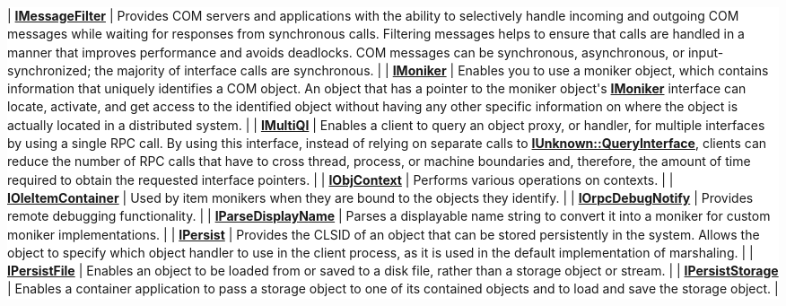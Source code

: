 | [**IMessageFilter**](/windows/desktop/api/ObjIdl/nn-objidl-imessagefilter)                       | Provides COM servers and applications with the ability to selectively handle incoming and outgoing COM messages while waiting for responses from synchronous calls. Filtering messages helps to ensure that calls are handled in a manner that improves performance and avoids deadlocks. COM messages can be synchronous, asynchronous, or input-synchronized; the majority of interface calls are synchronous.                                                                       |
| [**IMoniker**](/windows/desktop/api/ObjIdl/nn-objidl-imoniker)                                   | Enables you to use a moniker object, which contains information that uniquely identifies a COM object. An object that has a pointer to the moniker object's [**IMoniker**](/windows/desktop/api/ObjIdl/nn-objidl-imoniker) interface can locate, activate, and get access to the identified object without having any other specific information on where the object is actually located in a distributed system.                                                                                                        |
| [**IMultiQI**](https://msdn.microsoft.com/library/ms683863(v=VS.85).aspx)                                   | Enables a client to query an object proxy, or handler, for multiple interfaces by using a single RPC call. By using this interface, instead of relying on separate calls to [**IUnknown::QueryInterface**](/windows/desktop/api/Unknwn/nf-unknwn-iunknown-queryinterface(q)), clients can reduce the number of RPC calls that have to cross thread, process, or machine boundaries and, therefore, the amount of time required to obtain the requested interface pointers.                                                  |
| [**IObjContext**](https://msdn.microsoft.com/library/ms690097(v=VS.85).aspx)                             | Performs various operations on contexts.                                                                                                                                                                                                                                                                                                                                                                                                                                               |
| [**IOleItemContainer**](/windows/desktop/api/OleIdl/nn-oleidl-ioleitemcontainer)                 | Used by item monikers when they are bound to the objects they identify.                                                                                                                                                                                                                                                                                                                                                                                                                |
| [**IOrpcDebugNotify**](iorpcdebugnotify.md)                   | Provides remote debugging functionality.                                                                                                                                                                                                                                                                                                                                                                                                                                               |
| [**IParseDisplayName**](/windows/desktop/api/OleIdl/nn-oleidl-iparsedisplayname)                 | Parses a displayable name string to convert it into a moniker for custom moniker implementations.                                                                                                                                                                                                                                                                                                                                                                                      |
| [**IPersist**](/windows/desktop/api/ObjIdl/nn-objidl-ipersist)                                   | Provides the CLSID of an object that can be stored persistently in the system. Allows the object to specify which object handler to use in the client process, as it is used in the default implementation of marshaling.                                                                                                                                                                                                                                                              |
| [**IPersistFile**](/windows/desktop/api/ObjIdl/nn-objidl-ipersistfile)                           | Enables an object to be loaded from or saved to a disk file, rather than a storage object or stream.                                                                                                                                                                                                                                                                                                                                                                                   |
| [**IPersistStorage**](/windows/desktop/api/ObjIdl/nn-objidl-ipersiststorage)                     | Enables a container application to pass a storage object to one of its contained objects and to load and save the storage object.                                                                                                                                                                                                                                                                                                                                                      |